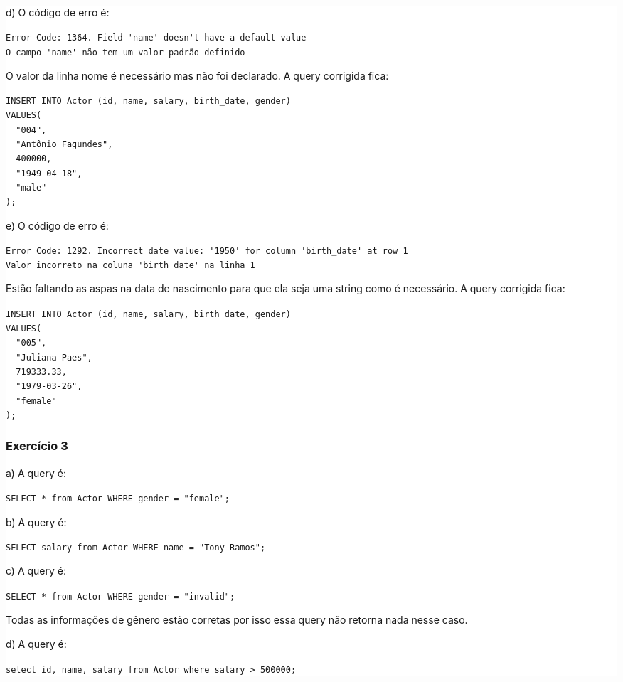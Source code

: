 d) O código de erro é:
```
Error Code: 1364. Field 'name' doesn't have a default value
O campo 'name' não tem um valor padrão definido
```
O valor da linha nome é necessário mas não foi declarado.
A query corrigida fica: 
```
INSERT INTO Actor (id, name, salary, birth_date, gender)
VALUES(
  "004",
  "Antônio Fagundes",
  400000,
  "1949-04-18", 
  "male"
);
```

e) O código de erro é:
```
Error Code: 1292. Incorrect date value: '1950' for column 'birth_date' at row 1
Valor incorreto na coluna 'birth_date' na linha 1
```
Estão faltando as aspas na data de nascimento para que ela seja uma string como é necessário.
A query corrigida fica:
```
INSERT INTO Actor (id, name, salary, birth_date, gender)
VALUES(
  "005", 
  "Juliana Paes",
  719333.33,
  "1979-03-26", 
  "female"
);
```

### Exercício 3
a) A query é:
```
SELECT * from Actor WHERE gender = "female";
```

b)  A query é:
```
SELECT salary from Actor WHERE name = "Tony Ramos";
```

c) A query é:
```
SELECT * from Actor WHERE gender = "invalid";
```
Todas as informações de gênero estão corretas por isso essa query não retorna nada nesse caso.

d) A query é:
```
select id, name, salary from Actor where salary > 500000;
```
